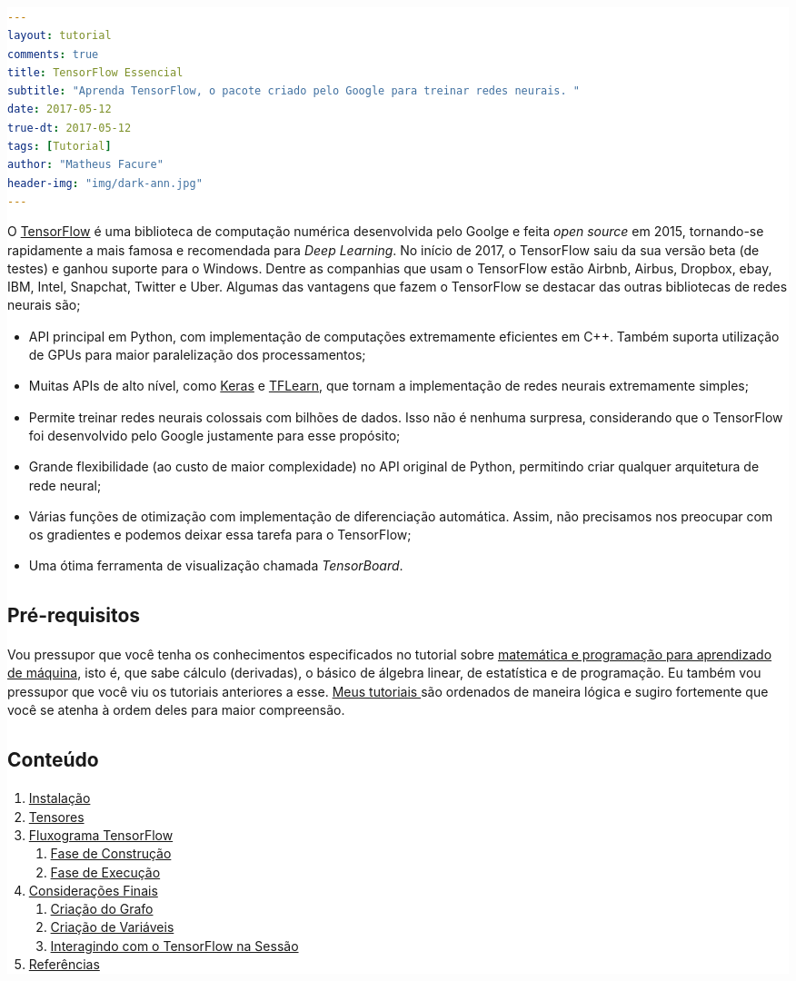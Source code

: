 ```yaml
---
layout: tutorial
comments: true
title: TensorFlow Essencial
subtitle: "Aprenda TensorFlow, o pacote criado pelo Google para treinar redes neurais. "
date: 2017-05-12
true-dt: 2017-05-12
tags: [Tutorial]
author: "Matheus Facure"
header-img: "img/dark-ann.jpg"
---
```


O [TensorFlow](https://www.tensorflow.org/) é uma biblioteca de computação numérica desenvolvida pelo Goolge e feita *open source* em 2015, tornando-se rapidamente a mais famosa e recomendada para *Deep Learning*. No início de 2017, o TensorFlow saiu da sua versão beta (de testes) e ganhou suporte para o Windows. Dentre as companhias que usam o TensorFlow estão Airbnb, Airbus, Dropbox, ebay, IBM, Intel, Snapchat, Twitter e Uber. Algumas das vantagens que fazem o TensorFlow se destacar das outras bibliotecas de redes neurais são;

* API principal em Python, com implementação de computações extremamente eficientes em C++. Também suporta utilização de GPUs para maior paralelização dos processamentos;
  
* Muitas APIs de alto nível, como [Keras](https://keras.io/) e [TFLearn](http://tflearn.org/), que tornam a implementação de redes neurais extremamente simples;
  
* Permite treinar redes neurais colossais com bilhões de dados. Isso não é nenhuma surpresa, considerando que o TensorFlow foi desenvolvido pelo Google justamente para esse propósito;
  
* Grande flexibilidade (ao custo de maior complexidade) no API original de Python, permitindo criar qualquer arquitetura de rede neural;
  
* Várias funções de otimização com implementação de diferenciação automática. Assim, não precisamos nos preocupar com os gradientes e podemos deixar essa tarefa para o TensorFlow;
  
* Uma ótima ferramenta de visualização chamada *TensorBoard*.

## Pré-requisitos

<p>Vou pressupor que você tenha os conhecimentos especificados no tutorial sobre <a href="https://matheusfacure.github.io/2017/01/15/pre-req-ml/">matemática e programação para aprendizado de máquina</a>, isto é, que sabe cálculo (derivadas), o básico de álgebra linear, de estatística e de programação. Eu também vou pressupor que você viu os tutoriais anteriores a esse. <a href="https://matheusfacure.github.io/tutorials/">Meus tutoriais </a> são ordenados de maneira lógica e sugiro fortemente que você se atenha à ordem deles para maior compreensão.</p>

## Conteúdo

<ol>
	<li><a href="#insta">Instalação</a></li>
	<li><a href="#tensor">Tensores</a></li>
	<li><a href="#fluxo">Fluxograma TensorFlow</a>
  <ol>
	  <li><a href="#construcao">Fase de Construção</a></li>
	  <li><a href="#execucao">Fase de Execução</a></li>
  </ol>
  </li>
	<li><a href="#consideracoes">Considerações Finais</a>
  <ol>
    <li><a href="#grafo">Criação do Grafo</a></li>
    <li><a href="#var">Criação de Variáveis</a></li>
    <li><a href="#sess">Interagindo com o TensorFlow na Sessão</a></li>
  </ol>
  </li>
	<li><a href="#ref">Referências</a></li>